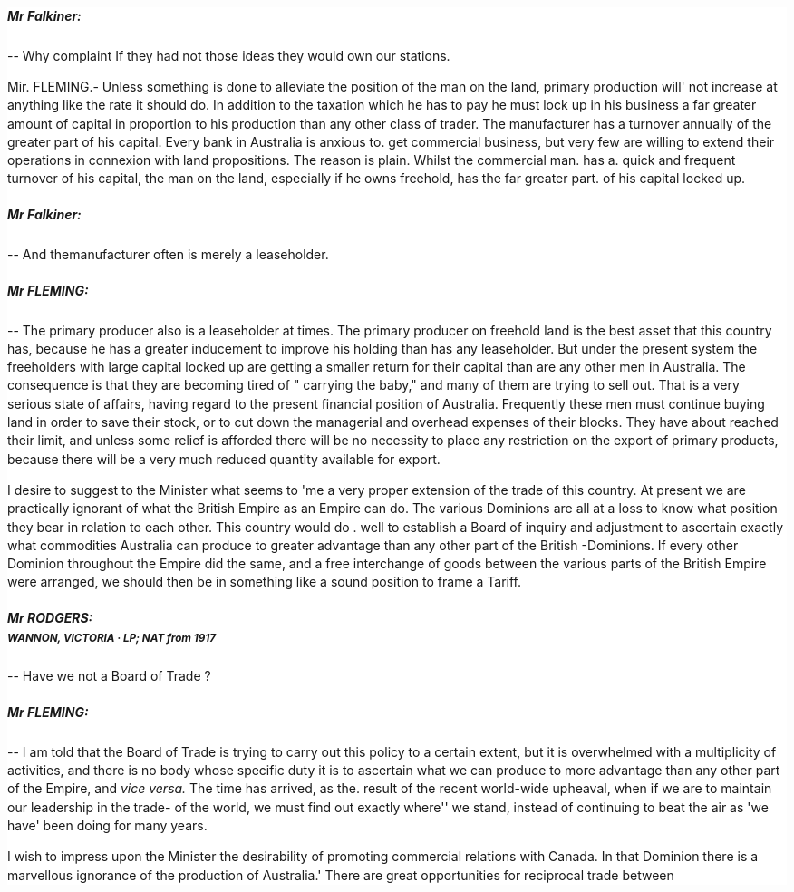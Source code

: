 ##### Mr Falkiner:

-- Why complaint If they had not those ideas they would own our stations. 

Mir. FLEMING.- Unless something is done to alleviate the position of the man on the land, primary production will' not increase at anything like the rate it should do. In addition to the taxation which he has to pay he must lock up in his business a far greater amount of capital in proportion to his production than any other class of trader. The manufacturer has a turnover annually of the greater part of his capital. Every bank in Australia is anxious to. get commercial business, but very few are willing to extend their operations in connexion with land propositions. The reason is plain. Whilst the commercial man. has a. quick and frequent turnover of his capital, the man on the land, especially if he owns freehold, has the far greater part. of his capital locked up. 

##### Mr Falkiner:

-- And themanufacturer often is merely a leaseholder. 

##### Mr FLEMING:

-- The primary producer also is a leaseholder at times. The primary producer on freehold land is the best asset that this country has, because he has a greater inducement to improve his holding than has any leaseholder. But under the present system the freeholders with large capital locked up are getting a smaller return for their capital than are any other men in Australia. The consequence is that they are becoming tired of " carrying the baby," and many of them are trying to sell out. That is a very serious state of affairs, having regard to the present financial position of Australia. Frequently these men must continue buying land in order to save their stock, or to cut down the managerial and overhead expenses of their blocks. They have about reached their limit, and unless some  relief  is afforded there will be no necessity to place any restriction on the export of primary products, because there will be a very much reduced quantity available for export. 

I desire to suggest to the Minister what seems to 'me a very proper extension of the trade of this country. At present we are practically ignorant of what the British Empire as an Empire can do. The various Dominions are all at a loss to know what position they bear in relation to each other. This country would do . well to establish a Board of inquiry and adjustment to ascertain exactly what commodities Australia can produce to greater advantage than any other part of the British -Dominions. If every other Dominion throughout the Empire did the same, and a free interchange of goods between the various parts of the British Empire were arranged, we should then be in something like a sound position to frame a Tariff. 

##### Mr RODGERS:<br><small class="text-muted">WANNON, VICTORIA &middot; LP; NAT from 1917</small>

-- Have we not a Board of Trade ? 

##### Mr FLEMING:

-- I am told that the Board of Trade is trying to carry out this policy to a certain extent, but it is overwhelmed with a multiplicity of activities, and there is no body whose specific duty it is to ascertain what we can produce to more advantage than any other part of the Empire, and  *vice versa.*  The time has arrived, as the. result of the recent world-wide upheaval, when if we are to maintain our leadership in the trade- of the world, we must find out exactly where'' we stand, instead of continuing to beat the air as 'we have' been doing for many years. 

I wish to impress upon the Minister the desirability of promoting commercial relations with Canada. In that Dominion there is a marvellous ignorance of the production of Australia.' There are great opportunities for reciprocal trade between 
